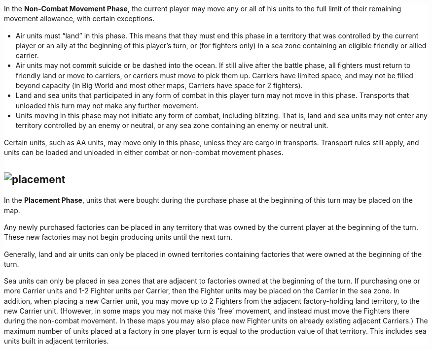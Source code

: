 In the __Non-Combat Movement Phase__, the current player may move any or all of his units to the full limit of their
remaining movement allowance, with certain exceptions.

* Air units must “land” in this phase. This means that they must end this phase in a territory that was
controlled by the current player or an ally at the beginning of this player’s turn, or (for fighters only) in a
sea zone containing an eligible friendly or allied carrier.
* Air units may not commit suicide or be dashed into the ocean. If still alive after the battle phase, all
fighters must return to friendly land or move to carriers, or carriers must move to pick them up. Carriers
have limited space, and may not be filled beyond capacity (in Big World and most other maps, Carriers
have space for 2 fighters).
* Land and sea units that participated in any form of combat in this player turn may not move in this phase.
Transports that unloaded this turn may not make any further movement.
* Units moving in this phase may not initiate any form of combat, including blitzing. That is, land and sea
units may not enter any territory controlled by an enemy or neutral, or any sea zone containing an enemy
or neutral unit.


Certain units, such as AA units, may move only in this phase, unless they are cargo in transports.
Transport rules still apply, and units can be loaded and unloaded in either combat or non-combat movement
phases.


## <a id="placement"/> ![placement](./rule-book/images/placement.png)

In the __Placement Phase__, units that were bought during the purchase phase at the beginning of this turn may be
placed on the map.

Any newly purchased factories can be placed in any territory that was owned by the current player at the
beginning of the turn. These new factories may not begin producing units until the next turn.

Generally, land and air units can only be placed in owned territories containing factories that were owned at the
beginning of the turn.

Sea units can only be placed in sea zones that are adjacent to factories owned at the beginning of the turn.
If purchasing one or more Carrier units and 1-2 Fighter units per Carrier, then the Fighter units may be placed on
the Carrier in the sea zone. In addition, when placing a new Carrier unit, you may move up to 2 Fighters from the
adjacent factory-holding land territory, to the new Carrier unit. (However, in some maps you may not make this
‘free’ movement, and instead must move the Fighters there during the non-combat movement. In these maps
you may also place new Fighter units on already existing adjacent Carriers.)
The maximum number of units placed at a factory in one player turn is equal to the production value of that
territory. This includes sea units built in adjacent territories.
